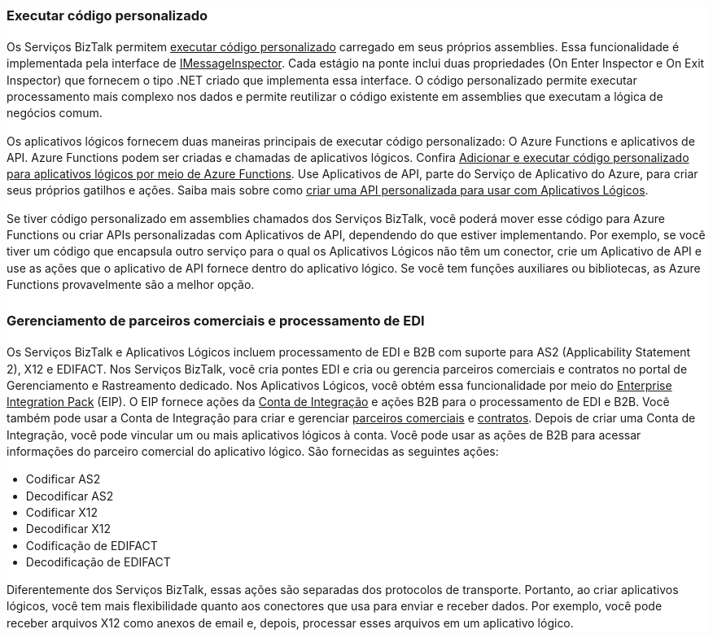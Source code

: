 ### <a name="run-custom-code"></a>Executar código personalizado

Os Serviços BizTalk permitem [executar código personalizado](https://msdn.microsoft.com/library/azure/dn232389.aspx) carregado em seus próprios assemblies. Essa funcionalidade é implementada pela interface de [IMessageInspector](https://msdn.microsoft.com/library/microsoft.biztalk.services.imessageinspector). Cada estágio na ponte inclui duas propriedades (On Enter Inspector e On Exit Inspector) que fornecem o tipo .NET criado que implementa essa interface. O código personalizado permite executar processamento mais complexo nos dados e permite reutilizar o código existente em assemblies que executam a lógica de negócios comum. 

Os aplicativos lógicos fornecem duas maneiras principais de executar código personalizado: O Azure Functions e aplicativos de API. Azure Functions podem ser criadas e chamadas de aplicativos lógicos. Confira [Adicionar e executar código personalizado para aplicativos lógicos por meio de Azure Functions](../logic-apps/logic-apps-azure-functions.md). Use Aplicativos de API, parte do Serviço de Aplicativo do Azure, para criar seus próprios gatilhos e ações. Saiba mais sobre como [criar uma API personalizada para usar com Aplicativos Lógicos](../logic-apps/logic-apps-create-api-app.md). 

Se tiver código personalizado em assemblies chamados dos Serviços BizTalk, você poderá mover esse código para Azure Functions ou criar APIs personalizadas com Aplicativos de API, dependendo do que estiver implementando. Por exemplo, se você tiver um código que encapsula outro serviço para o qual os Aplicativos Lógicos não têm um conector, crie um Aplicativo de API e use as ações que o aplicativo de API fornece dentro do aplicativo lógico. Se você tem funções auxiliares ou bibliotecas, as Azure Functions provavelmente são a melhor opção.

### <a name="edi-processing-and-trading-partner-management"></a>Gerenciamento de parceiros comerciais e processamento de EDI

Os Serviços BizTalk e Aplicativos Lógicos incluem processamento de EDI e B2B com suporte para AS2 (Applicability Statement 2), X12 e EDIFACT. Nos Serviços BizTalk, você cria pontes EDI e cria ou gerencia parceiros comerciais e contratos no portal de Gerenciamento e Rastreamento dedicado.
Nos Aplicativos Lógicos, você obtém essa funcionalidade por meio do [Enterprise Integration Pack](../logic-apps/logic-apps-enterprise-integration-overview.md) (EIP). O EIP fornece ações da [Conta de Integração](../logic-apps/logic-apps-enterprise-integration-create-integration-account.md) e ações B2B para o processamento de EDI e B2B. Você também pode usar a Conta de Integração para criar e gerenciar [parceiros comerciais](../logic-apps/logic-apps-enterprise-integration-partners.md) e [contratos](../logic-apps/logic-apps-enterprise-integration-agreements.md). Depois de criar uma Conta de Integração, você pode vincular um ou mais aplicativos lógicos à conta. Você pode usar as ações de B2B para acessar informações do parceiro comercial do aplicativo lógico. São fornecidas as seguintes ações:

* Codificar AS2
* Decodificar AS2
* Codificar X12
* Decodificar X12
* Codificação de EDIFACT
* Decodificação de EDIFACT

Diferentemente dos Serviços BizTalk, essas ações são separadas dos protocolos de transporte. Portanto, ao criar aplicativos lógicos, você tem mais flexibilidade quanto aos conectores que usa para enviar e receber dados. Por exemplo, você pode receber arquivos X12 como anexos de email e, depois, processar esses arquivos em um aplicativo lógico. 
